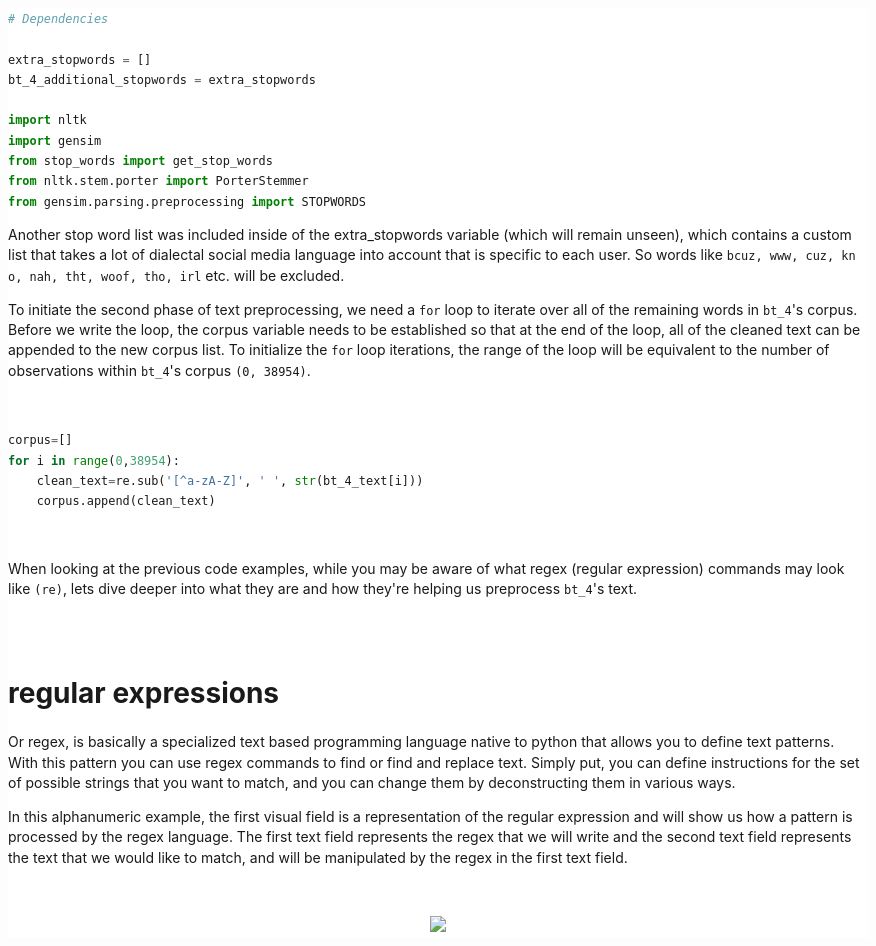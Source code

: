```python
# Dependencies

extra_stopwords = []
bt_4_additional_stopwords = extra_stopwords

import nltk
import gensim
from stop_words import get_stop_words
from nltk.stem.porter import PorterStemmer 
from gensim.parsing.preprocessing import STOPWORDS
```

Another stop word list was included inside of the extra_stopwords variable (which will remain unseen), which contains a custom list that takes a lot of dialectal social media language into account that is specific to each user. So words like `bcuz, www, cuz, kno, nah, tht, woof, tho, irl` etc. will be excluded.  

To initiate the second phase of text preprocessing, we need a `for` loop to iterate over all of the remaining words in `bt_4`'s corpus. Before we write the loop, the corpus variable needs to be established so that at the end of the loop, all of the cleaned text can be appended to the new corpus list. To initialize the `for` loop iterations, the range of the loop will be equivalent to the number of observations within `bt_4`'s corpus `(0, 38954)`. 

<br/>

```python
corpus=[]
for i in range(0,38954):
    clean_text=re.sub('[^a-zA-Z]', ' ', str(bt_4_text[i]))
    corpus.append(clean_text) 
```

<br/>

When looking at the previous code examples, while you may be aware of what regex (regular expression) commands may look like `(re)`, lets dive deeper into what they are and how they're helping us preprocess `bt_4`'s text. 

<br/>

# regular expressions
 
Or regex, is basically a specialized text based programming language native to python that allows you to define text patterns. With this pattern you can use regex commands to find or find and replace text. Simply put, you can define instructions for the set of possible strings that you want to match, and you can change them by deconstructing them in various ways. 
 
In this alphanumeric example, the first visual field is a representation of the regular expression and will show us how a pattern is processed by the regex language. The first text field represents the regex that we will write and the second text field represents the text that we would like to match, and will be manipulated by the regex in the first text field.

<br/>

<p align="center">
    <img src = "https://user-images.githubusercontent.com/29679899/101543670-88da6080-3972-11eb-85dd-814c1b1cbab8.png" width="650px">
</p>
